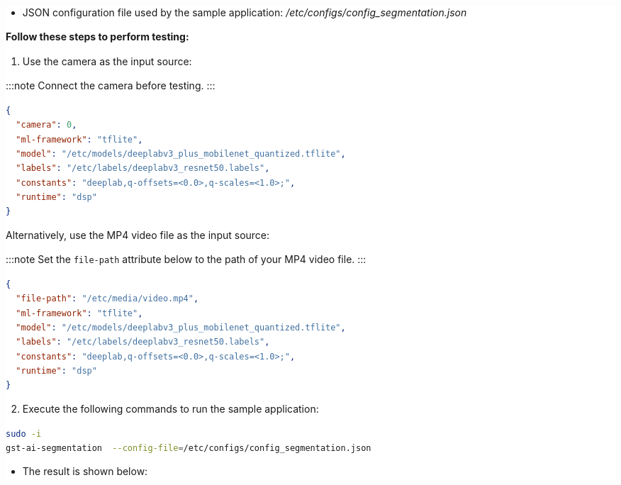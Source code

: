 * JSON configuration file used by the sample application: */etc/configs/config\_segmentation.json*

**Follow these steps to perform testing:**

1. Use the camera as the input source:

:::note
Connect the camera before testing.
:::

```json
{
  "camera": 0,
  "ml-framework": "tflite",
  "model": "/etc/models/deeplabv3_plus_mobilenet_quantized.tflite",
  "labels": "/etc/labels/deeplabv3_resnet50.labels",
  "constants": "deeplab,q-offsets=<0.0>,q-scales=<1.0>;",
  "runtime": "dsp"
}
```

Alternatively, use the MP4 video file as the input source:

:::note
Set the `file-path` attribute below to the path of your MP4 video file.
:::

```json
{
  "file-path": "/etc/media/video.mp4",
  "ml-framework": "tflite",
  "model": "/etc/models/deeplabv3_plus_mobilenet_quantized.tflite",
  "labels": "/etc/labels/deeplabv3_resnet50.labels",
  "constants": "deeplab,q-offsets=<0.0>,q-scales=<1.0>;",
  "runtime": "dsp"
}
```

2. Execute the following commands to run the sample application:

```bash
sudo -i
gst-ai-segmentation  --config-file=/etc/configs/config_segmentation.json
```

* The result is shown below:
